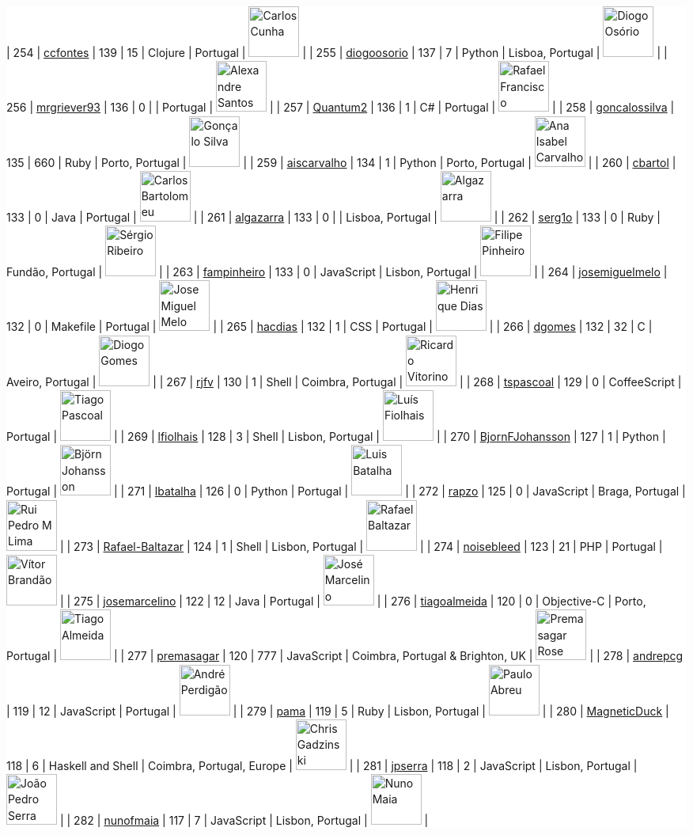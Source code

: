 | 254 | [ccfontes](https://github.com/ccfontes) | 139 | 15 | Clojure | Portugal | <img src='https://avatars1.githubusercontent.com/u/2167559?v=3&s=64' width='64' height='64' title='Carlos Cunha'> |
| 255 | [diogoosorio](https://github.com/diogoosorio) | 137 | 7 | Python | Lisboa, Portugal | <img src='https://avatars3.githubusercontent.com/u/1484824?v=3&s=64' width='64' height='64' title='Diogo Osório'> |
| 256 | [mrgriever93](https://github.com/mrgriever93) | 136 | 0 |  | Portugal | <img src='https://avatars2.githubusercontent.com/u/6874375?v=3&s=64' width='64' height='64' title='Alexandre Santos'> |
| 257 | [Quantum2](https://github.com/Quantum2) | 136 | 1 | C# | Portugal | <img src='https://avatars1.githubusercontent.com/u/5050440?v=3&s=64' width='64' height='64' title='Rafael Francisco'> |
| 258 | [goncalossilva](https://github.com/goncalossilva) | 135 | 660 | Ruby | Porto, Portugal | <img src='https://avatars2.githubusercontent.com/u/102931?v=3&s=64' width='64' height='64' title='Gonçalo Silva'> |
| 259 | [aiscarvalho](https://github.com/aiscarvalho) | 134 | 1 | Python | Porto, Portugal | <img src='https://avatars3.githubusercontent.com/u/122730?v=3&s=64' width='64' height='64' title='Ana Isabel Carvalho'> |
| 260 | [cbartol](https://github.com/cbartol) | 133 | 0 | Java | Portugal | <img src='https://avatars2.githubusercontent.com/u/4050959?v=3&s=64' width='64' height='64' title='Carlos Bartolomeu'> |
| 261 | [algazarra](https://github.com/algazarra) | 133 | 0 |  | Lisboa, Portugal | <img src='https://avatars2.githubusercontent.com/u/7598320?v=3&s=64' width='64' height='64' title='Algazarra'> |
| 262 | [serg1o](https://github.com/serg1o) | 133 | 0 | Ruby | Fundão, Portugal | <img src='https://avatars1.githubusercontent.com/u/8562279?v=3&s=64' width='64' height='64' title='Sérgio Ribeiro'> |
| 263 | [fampinheiro](https://github.com/fampinheiro) | 133 | 0 | JavaScript | Lisbon, Portugal | <img src='https://avatars3.githubusercontent.com/u/763528?v=3&s=64' width='64' height='64' title='Filipe Pinheiro'> |
| 264 | [josemiguelmelo](https://github.com/josemiguelmelo) | 132 | 0 | Makefile | Portugal | <img src='https://avatars2.githubusercontent.com/u/7714220?v=3&s=64' width='64' height='64' title='Jose Miguel Melo'> |
| 265 | [hacdias](https://github.com/hacdias) | 132 | 1 | CSS | Portugal | <img src='https://avatars0.githubusercontent.com/u/5447088?v=3&s=64' width='64' height='64' title='Henrique Dias'> |
| 266 | [dgomes](https://github.com/dgomes) | 132 | 32 | C | Aveiro, Portugal | <img src='https://avatars3.githubusercontent.com/u/137684?v=3&s=64' width='64' height='64' title='Diogo Gomes'> |
| 267 | [rjfv](https://github.com/rjfv) | 130 | 1 | Shell | Coimbra, Portugal | <img src='https://avatars3.githubusercontent.com/u/2514072?v=3&s=64' width='64' height='64' title='Ricardo Vitorino'> |
| 268 | [tspascoal](https://github.com/tspascoal) | 129 | 0 | CoffeeScript | Portugal | <img src='https://avatars2.githubusercontent.com/u/7847935?v=3&s=64' width='64' height='64' title='Tiago Pascoal'> |
| 269 | [lfiolhais](https://github.com/lfiolhais) | 128 | 3 | Shell | Lisbon, Portugal | <img src='https://avatars2.githubusercontent.com/u/7164049?v=3&s=64' width='64' height='64' title='Luís Fiolhais'> |
| 270 | [BjornFJohansson](https://github.com/BjornFJohansson) | 127 | 1 | Python | Portugal | <img src='https://avatars2.githubusercontent.com/u/9726401?v=3&s=64' width='64' height='64' title='Björn Johansson'> |
| 271 | [lbatalha](https://github.com/lbatalha) | 126 | 0 | Python | Portugal | <img src='https://avatars3.githubusercontent.com/u/5883822?v=3&s=64' width='64' height='64' title='Luis Batalha'> |
| 272 | [rapzo](https://github.com/rapzo) | 125 | 0 | JavaScript | Braga, Portugal | <img src='https://avatars3.githubusercontent.com/u/147788?v=3&s=64' width='64' height='64' title='Rui Pedro M Lima'> |
| 273 | [Rafael-Baltazar](https://github.com/Rafael-Baltazar) | 124 | 1 | Shell | Lisbon, Portugal | <img src='https://avatars0.githubusercontent.com/u/5641224?v=3&s=64' width='64' height='64' title='Rafael Baltazar'> |
| 274 | [noisebleed](https://github.com/noisebleed) | 123 | 21 | PHP | Portugal | <img src='https://avatars0.githubusercontent.com/u/109226?v=3&s=64' width='64' height='64' title='Vítor Brandão'> |
| 275 | [josemarcelino](https://github.com/josemarcelino) | 122 | 12 | Java | Portugal | <img src='https://avatars2.githubusercontent.com/u/6016104?v=3&s=64' width='64' height='64' title='José Marcelino'> |
| 276 | [tiagoalmeida](https://github.com/tiagoalmeida) | 120 | 0 | Objective-C | Porto, Portugal | <img src='https://avatars3.githubusercontent.com/u/1122291?v=3&s=64' width='64' height='64' title='Tiago Almeida'> |
| 277 | [premasagar](https://github.com/premasagar) | 120 | 777 | JavaScript | Coimbra, Portugal & Brighton, UK | <img src='https://avatars1.githubusercontent.com/u/116809?v=3&s=64' width='64' height='64' title='Premasagar Rose'> |
| 278 | [andrepcg](https://github.com/andrepcg) | 119 | 12 | JavaScript | Portugal | <img src='https://avatars3.githubusercontent.com/u/405387?v=3&s=64' width='64' height='64' title='André Perdigão'> |
| 279 | [pama](https://github.com/pama) | 119 | 5 | Ruby | Lisbon, Portugal | <img src='https://avatars3.githubusercontent.com/u/120279?v=3&s=64' width='64' height='64' title='Paulo Abreu'> |
| 280 | [MagneticDuck](https://github.com/MagneticDuck) | 118 | 6 | Haskell and Shell | Coimbra, Portugal, Europe | <img src='https://avatars0.githubusercontent.com/u/2092935?v=3&s=64' width='64' height='64' title='Chris Gadzinski'> |
| 281 | [jpserra](https://github.com/jpserra) | 118 | 2 | JavaScript | Lisbon, Portugal | <img src='https://avatars2.githubusercontent.com/u/1921706?v=3&s=64' width='64' height='64' title='João Pedro Serra'> |
| 282 | [nunofmaia](https://github.com/nunofmaia) | 117 | 7 | JavaScript | Lisbon, Portugal | <img src='https://avatars2.githubusercontent.com/u/2182753?v=3&s=64' width='64' height='64' title='Nuno Maia'> |
